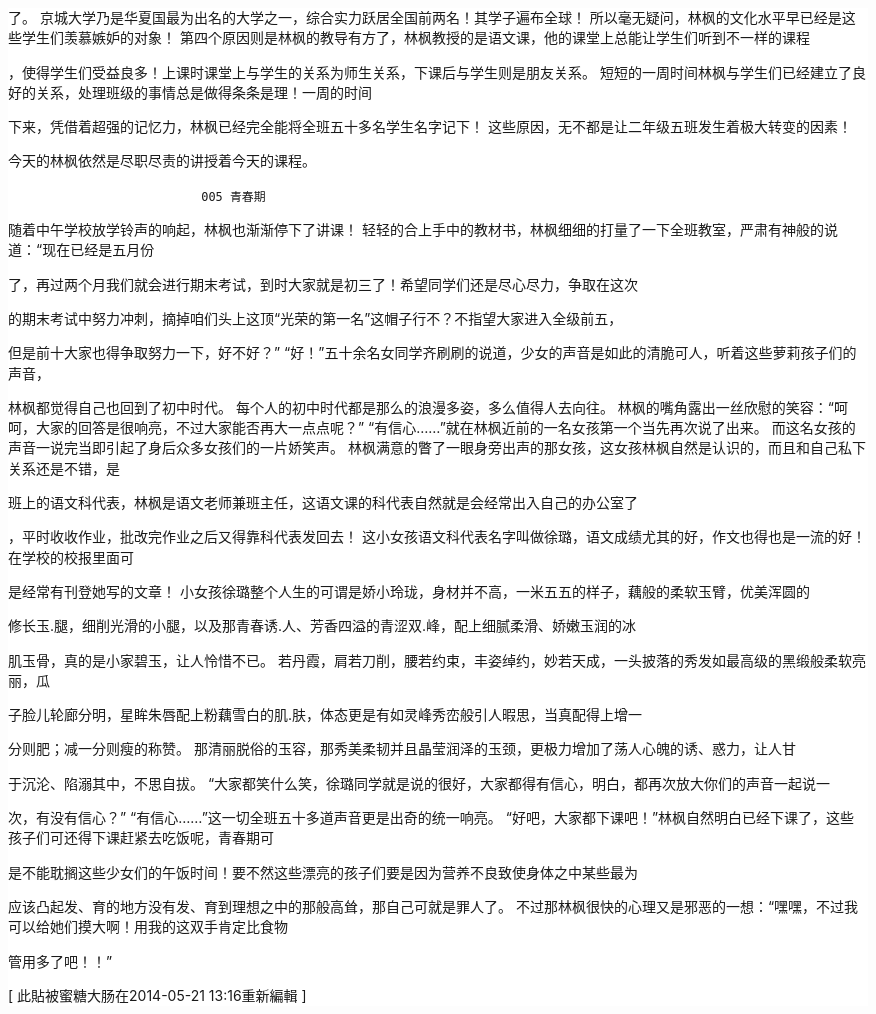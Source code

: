 了。
京城大学乃是华夏国最为出名的大学之一，综合实力跃居全国前两名！其学子遍布全球！
所以毫无疑问，林枫的文化水平早已经是这些学生们羡慕嫉妒的对象！
第四个原因则是林枫的教导有方了，林枫教授的是语文课，他的课堂上总能让学生们听到不一样的课程

，使得学生们受益良多！上课时课堂上与学生的关系为师生关系，下课后与学生则是朋友关系。
短短的一周时间林枫与学生们已经建立了良好的关系，处理班级的事情总是做得条条是理！一周的时间

下来，凭借着超强的记忆力，林枫已经完全能将全班五十多名学生名字记下！
这些原因，无不都是让二年级五班发生着极大转变的因素！

今天的林枫依然是尽职尽责的讲授着今天的课程。


                               005 青春期

随着中午学校放学铃声的响起，林枫也渐渐停下了讲课！
轻轻的合上手中的教材书，林枫细细的打量了一下全班教室，严肃有神般的说道：“现在已经是五月份

了，再过两个月我们就会进行期末考试，到时大家就是初三了！希望同学们还是尽心尽力，争取在这次

的期末考试中努力冲刺，摘掉咱们头上这顶“光荣的第一名”这帽子行不？不指望大家进入全级前五，

但是前十大家也得争取努力一下，好不好？”
“好！”五十余名女同学齐刷刷的说道，少女的声音是如此的清脆可人，听着这些萝莉孩子们的声音，

林枫都觉得自己也回到了初中时代。
每个人的初中时代都是那么的浪漫多姿，多么值得人去向往。
林枫的嘴角露出一丝欣慰的笑容：“呵呵，大家的回答是很响亮，不过大家能否再大一点点呢？”
“有信心……”就在林枫近前的一名女孩第一个当先再次说了出来。
而这名女孩的声音一说完当即引起了身后众多女孩们的一片娇笑声。
林枫满意的瞥了一眼身旁出声的那女孩，这女孩林枫自然是认识的，而且和自己私下关系还是不错，是

班上的语文科代表，林枫是语文老师兼班主任，这语文课的科代表自然就是会经常出入自己的办公室了

，平时收收作业，批改完作业之后又得靠科代表发回去！
这小女孩语文科代表名字叫做徐璐，语文成绩尤其的好，作文也得也是一流的好！在学校的校报里面可

是经常有刊登她写的文章！
小女孩徐璐整个人生的可谓是娇小玲珑，身材并不高，一米五五的样子，藕般的柔软玉臂，优美浑圆的

修长玉.腿，细削光滑的小腿，以及那青春诱.人、芳香四溢的青涩双.峰，配上细腻柔滑、娇嫩玉润的冰

肌玉骨，真的是小家碧玉，让人怜惜不已。
若丹霞，肩若刀削，腰若约束，丰姿绰约，妙若天成，一头披落的秀发如最高级的黑缎般柔软亮丽，瓜

子脸儿轮廊分明，星眸朱唇配上粉藕雪白的肌.肤，体态更是有如灵峰秀峦般引人暇思，当真配得上增一

分则肥；减一分则瘦的称赞。
那清丽脱俗的玉容，那秀美柔韧并且晶莹润泽的玉颈，更极力增加了荡人心魄的诱、惑力，让人甘

于沉沦、陷溺其中，不思自拔。
“大家都笑什么笑，徐璐同学就是说的很好，大家都得有信心，明白，都再次放大你们的声音一起说一

次，有没有信心？”
“有信心……”这一切全班五十多道声音更是出奇的统一响亮。
“好吧，大家都下课吧！”林枫自然明白已经下课了，这些孩子们可还得下课赶紧去吃饭呢，青春期可

是不能耽搁这些少女们的午饭时间！要不然这些漂亮的孩子们要是因为营养不良致使身体之中某些最为

应该凸起发、育的地方没有发、育到理想之中的那般高耸，那自己可就是罪人了。
不过那林枫很快的心理又是邪恶的一想：“嘿嘿，不过我可以给她们摸大啊！用我的这双手肯定比食物

管用多了吧！！”


[ 此貼被蜜糖大肠在2014-05-21 13:16重新編輯 ]